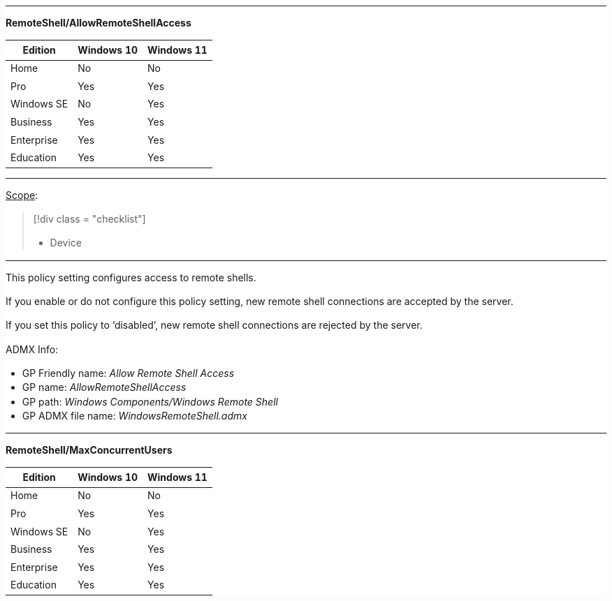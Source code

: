 <hr/>


<a href="" id="remoteshell-allowremoteshellaccess"></a>**RemoteShell/AllowRemoteShellAccess**  



|Edition|Windows 10|Windows 11|
|--- |--- |--- |
|Home|No|No|
|Pro|Yes|Yes|
|Windows SE|No|Yes|
|Business|Yes|Yes|
|Enterprise|Yes|Yes|
|Education|Yes|Yes|


<hr/>


[Scope](./policy-configuration-service-provider.md#policy-scope):

> [!div class = "checklist"]
> * Device

<hr/>



This policy setting configures access to remote shells.

If you enable or do not configure this policy setting, new remote shell connections are accepted by the server.

If you set this policy to ‘disabled’, new remote shell connections are rejected by the server.




ADMX Info:  
-   GP Friendly name: *Allow Remote Shell Access*
-   GP name: *AllowRemoteShellAccess*
-   GP path: *Windows Components/Windows Remote Shell*
-   GP ADMX file name: *WindowsRemoteShell.admx*




<hr/>


<a href="" id="remoteshell-maxconcurrentusers"></a>**RemoteShell/MaxConcurrentUsers**  



|Edition|Windows 10|Windows 11|
|--- |--- |--- |
|Home|No|No|
|Pro|Yes|Yes|
|Windows SE|No|Yes|
|Business|Yes|Yes|
|Enterprise|Yes|Yes|
|Education|Yes|Yes|
